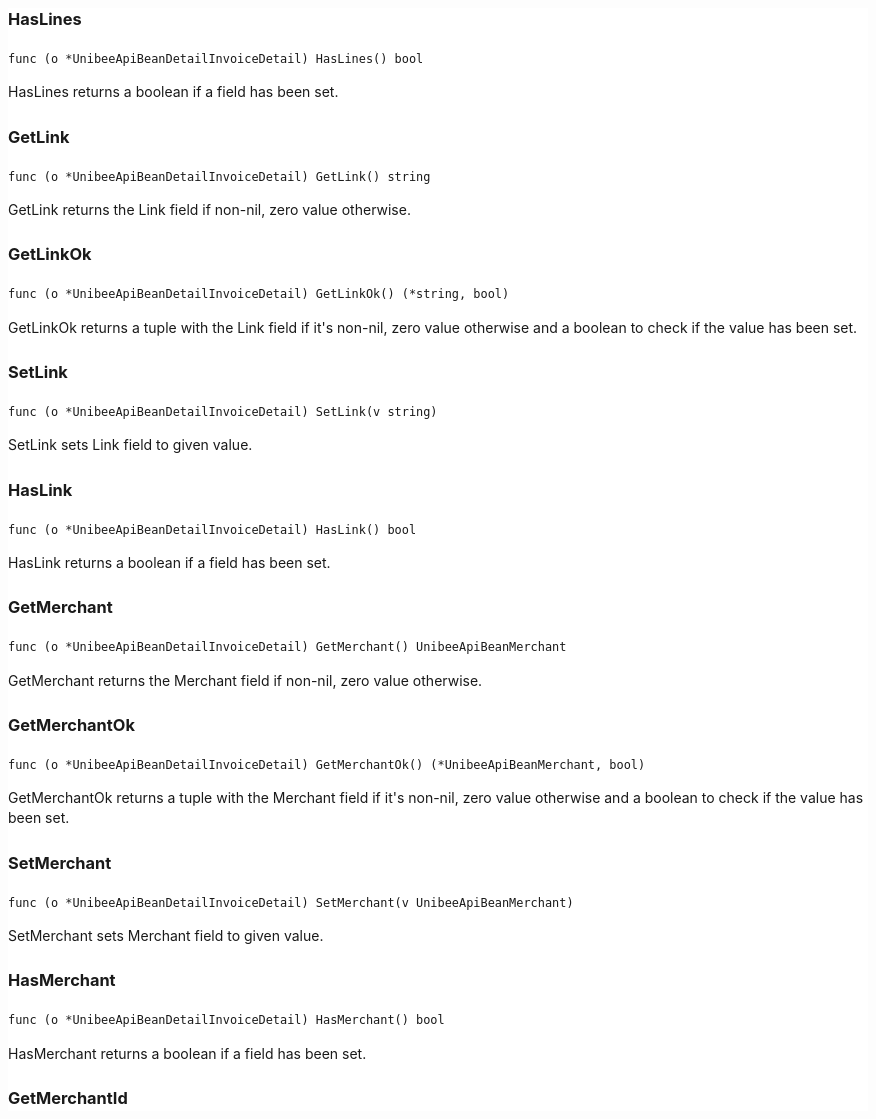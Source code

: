 ### HasLines

`func (o *UnibeeApiBeanDetailInvoiceDetail) HasLines() bool`

HasLines returns a boolean if a field has been set.

### GetLink

`func (o *UnibeeApiBeanDetailInvoiceDetail) GetLink() string`

GetLink returns the Link field if non-nil, zero value otherwise.

### GetLinkOk

`func (o *UnibeeApiBeanDetailInvoiceDetail) GetLinkOk() (*string, bool)`

GetLinkOk returns a tuple with the Link field if it's non-nil, zero value otherwise
and a boolean to check if the value has been set.

### SetLink

`func (o *UnibeeApiBeanDetailInvoiceDetail) SetLink(v string)`

SetLink sets Link field to given value.

### HasLink

`func (o *UnibeeApiBeanDetailInvoiceDetail) HasLink() bool`

HasLink returns a boolean if a field has been set.

### GetMerchant

`func (o *UnibeeApiBeanDetailInvoiceDetail) GetMerchant() UnibeeApiBeanMerchant`

GetMerchant returns the Merchant field if non-nil, zero value otherwise.

### GetMerchantOk

`func (o *UnibeeApiBeanDetailInvoiceDetail) GetMerchantOk() (*UnibeeApiBeanMerchant, bool)`

GetMerchantOk returns a tuple with the Merchant field if it's non-nil, zero value otherwise
and a boolean to check if the value has been set.

### SetMerchant

`func (o *UnibeeApiBeanDetailInvoiceDetail) SetMerchant(v UnibeeApiBeanMerchant)`

SetMerchant sets Merchant field to given value.

### HasMerchant

`func (o *UnibeeApiBeanDetailInvoiceDetail) HasMerchant() bool`

HasMerchant returns a boolean if a field has been set.

### GetMerchantId

